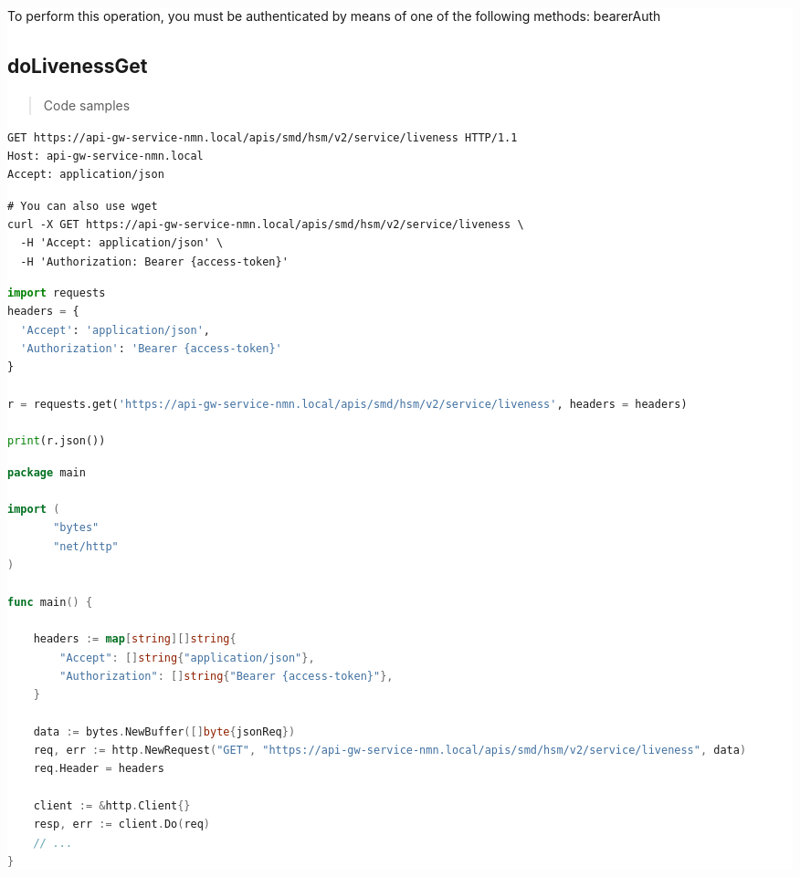 <aside class="warning">
To perform this operation, you must be authenticated by means of one of the following methods:
bearerAuth
</aside>

## doLivenessGet

<a id="opIddoLivenessGet"></a>

> Code samples

```http
GET https://api-gw-service-nmn.local/apis/smd/hsm/v2/service/liveness HTTP/1.1
Host: api-gw-service-nmn.local
Accept: application/json

```

```shell
# You can also use wget
curl -X GET https://api-gw-service-nmn.local/apis/smd/hsm/v2/service/liveness \
  -H 'Accept: application/json' \
  -H 'Authorization: Bearer {access-token}'

```

```python
import requests
headers = {
  'Accept': 'application/json',
  'Authorization': 'Bearer {access-token}'
}

r = requests.get('https://api-gw-service-nmn.local/apis/smd/hsm/v2/service/liveness', headers = headers)

print(r.json())

```

```go
package main

import (
       "bytes"
       "net/http"
)

func main() {

    headers := map[string][]string{
        "Accept": []string{"application/json"},
        "Authorization": []string{"Bearer {access-token}"},
    }

    data := bytes.NewBuffer([]byte{jsonReq})
    req, err := http.NewRequest("GET", "https://api-gw-service-nmn.local/apis/smd/hsm/v2/service/liveness", data)
    req.Header = headers

    client := &http.Client{}
    resp, err := client.Do(req)
    // ...
}

```
